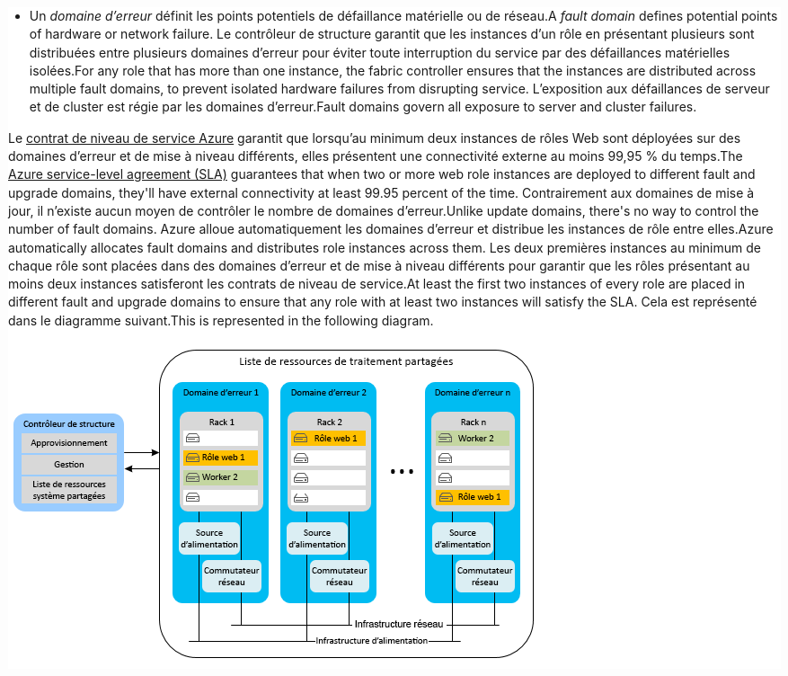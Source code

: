- <span data-ttu-id="9c54f-153">Un *domaine d’erreur* définit les points potentiels de défaillance matérielle ou de réseau.</span><span class="sxs-lookup"><span data-stu-id="9c54f-153">A *fault domain* defines potential points of hardware or network failure.</span></span> <span data-ttu-id="9c54f-154">Le contrôleur de structure garantit que les instances d’un rôle en présentant plusieurs sont distribuées entre plusieurs domaines d’erreur pour éviter toute interruption du service par des défaillances matérielles isolées.</span><span class="sxs-lookup"><span data-stu-id="9c54f-154">For any role that has more than one instance, the fabric controller ensures that the instances are distributed across multiple fault domains, to prevent isolated hardware failures from disrupting service.</span></span> <span data-ttu-id="9c54f-155">L’exposition aux défaillances de serveur et de cluster est régie par les domaines d’erreur.</span><span class="sxs-lookup"><span data-stu-id="9c54f-155">Fault domains govern all exposure to server and cluster failures.</span></span>

<span data-ttu-id="9c54f-156">Le [contrat de niveau de service Azure](https://azure.microsoft.com/support/legal/sla/) garantit que lorsqu’au minimum deux instances de rôles Web sont déployées sur des domaines d’erreur et de mise à niveau différents, elles présentent une connectivité externe au moins 99,95 % du temps.</span><span class="sxs-lookup"><span data-stu-id="9c54f-156">The [Azure service-level agreement (SLA)](https://azure.microsoft.com/support/legal/sla/) guarantees that when two or more web role instances are deployed to different fault and upgrade domains, they'll have external connectivity at least 99.95 percent of the time.</span></span> <span data-ttu-id="9c54f-157">Contrairement aux domaines de mise à jour, il n’existe aucun moyen de contrôler le nombre de domaines d’erreur.</span><span class="sxs-lookup"><span data-stu-id="9c54f-157">Unlike update domains, there's no way to control the number of fault domains.</span></span> <span data-ttu-id="9c54f-158">Azure alloue automatiquement les domaines d’erreur et distribue les instances de rôle entre elles.</span><span class="sxs-lookup"><span data-stu-id="9c54f-158">Azure automatically allocates fault domains and distributes role instances across them.</span></span> <span data-ttu-id="9c54f-159">Les deux premières instances au minimum de chaque rôle sont placées dans des domaines d’erreur et de mise à niveau différents pour garantir que les rôles présentant au moins deux instances satisferont les contrats de niveau de service.</span><span class="sxs-lookup"><span data-stu-id="9c54f-159">At least the first two instances of every role are placed in different fault and upgrade domains to ensure that any role with at least two instances will satisfy the SLA.</span></span> <span data-ttu-id="9c54f-160">Cela est représenté dans le diagramme suivant.</span><span class="sxs-lookup"><span data-stu-id="9c54f-160">This is represented in the following diagram.</span></span>

![Vue simplifiée de l’isolement de domaines d’erreur](./images/technical-guidance-recovery-local-failures/partitioning-1.png)
